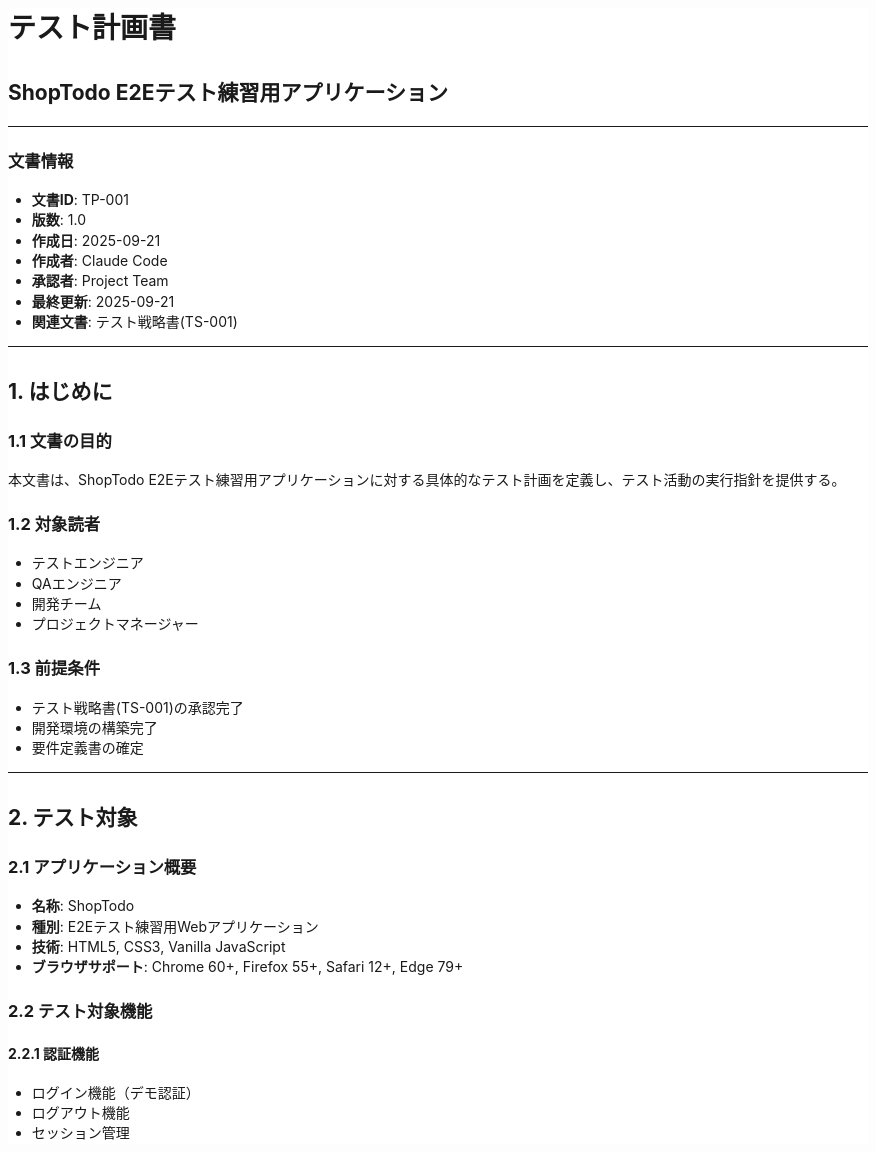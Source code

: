 # テスト計画書
## ShopTodo E2Eテスト練習用アプリケーション

---

### 文書情報
- **文書ID**: TP-001
- **版数**: 1.0
- **作成日**: 2025-09-21
- **作成者**: Claude Code
- **承認者**: Project Team
- **最終更新**: 2025-09-21
- **関連文書**: テスト戦略書(TS-001)

---

## 1. はじめに

### 1.1 文書の目的
本文書は、ShopTodo E2Eテスト練習用アプリケーションに対する具体的なテスト計画を定義し、テスト活動の実行指針を提供する。

### 1.2 対象読者
- テストエンジニア
- QAエンジニア
- 開発チーム
- プロジェクトマネージャー

### 1.3 前提条件
- テスト戦略書(TS-001)の承認完了
- 開発環境の構築完了
- 要件定義書の確定

---

## 2. テスト対象

### 2.1 アプリケーション概要
- **名称**: ShopTodo
- **種別**: E2Eテスト練習用Webアプリケーション
- **技術**: HTML5, CSS3, Vanilla JavaScript
- **ブラウザサポート**: Chrome 60+, Firefox 55+, Safari 12+, Edge 79+

### 2.2 テスト対象機能

#### 2.2.1 認証機能
- ログイン機能（デモ認証）
- ログアウト機能
- セッション管理
